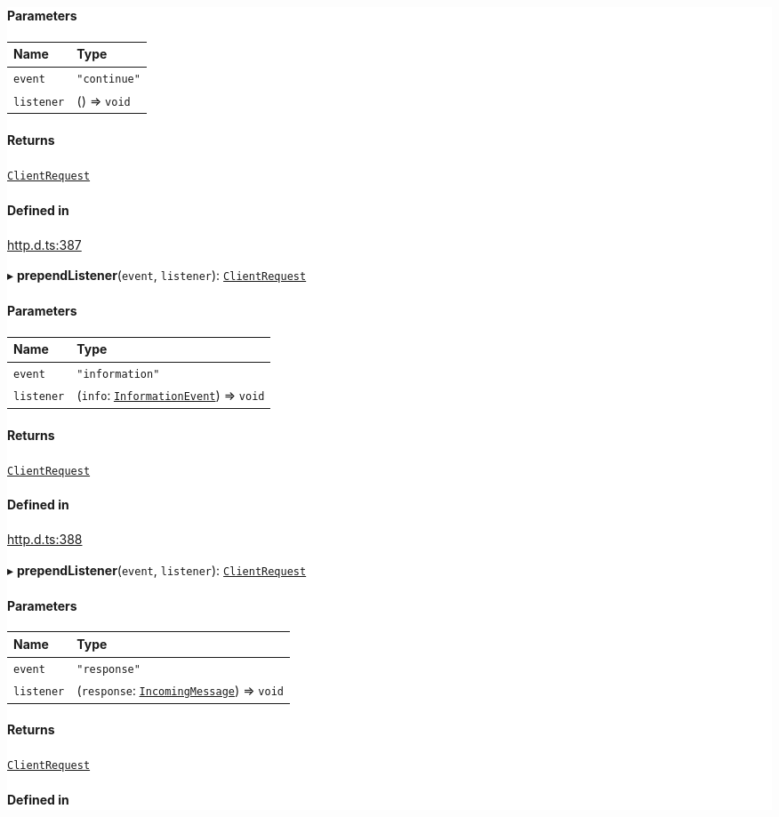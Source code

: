 #### Parameters

| Name | Type |
| :------ | :------ |
| `event` | ``"continue"`` |
| `listener` | () => `void` |

#### Returns

[`ClientRequest`](https://github.com/oven-sh/bun-types/blob/master/api-docs/classes/http_.ClientRequest.md)

#### Defined in

[http.d.ts:387](https://github.com/valgaze/bun-types/blob/6f8dbf8/http.d.ts#L387)

▸ **prependListener**(`event`, `listener`): [`ClientRequest`](https://github.com/oven-sh/bun-types/blob/master/api-docs/classes/http_.ClientRequest.md)

#### Parameters

| Name | Type |
| :------ | :------ |
| `event` | ``"information"`` |
| `listener` | (`info`: [`InformationEvent`](https://github.com/oven-sh/bun-types/blob/master/api-docs/interfaces/http_.InformationEvent.md)) => `void` |

#### Returns

[`ClientRequest`](https://github.com/oven-sh/bun-types/blob/master/api-docs/classes/http_.ClientRequest.md)

#### Defined in

[http.d.ts:388](https://github.com/valgaze/bun-types/blob/6f8dbf8/http.d.ts#L388)

▸ **prependListener**(`event`, `listener`): [`ClientRequest`](https://github.com/oven-sh/bun-types/blob/master/api-docs/classes/http_.ClientRequest.md)

#### Parameters

| Name | Type |
| :------ | :------ |
| `event` | ``"response"`` |
| `listener` | (`response`: [`IncomingMessage`](https://github.com/oven-sh/bun-types/blob/master/api-docs/classes/http_.IncomingMessage.md)) => `void` |

#### Returns

[`ClientRequest`](https://github.com/oven-sh/bun-types/blob/master/api-docs/classes/http_.ClientRequest.md)

#### Defined in
